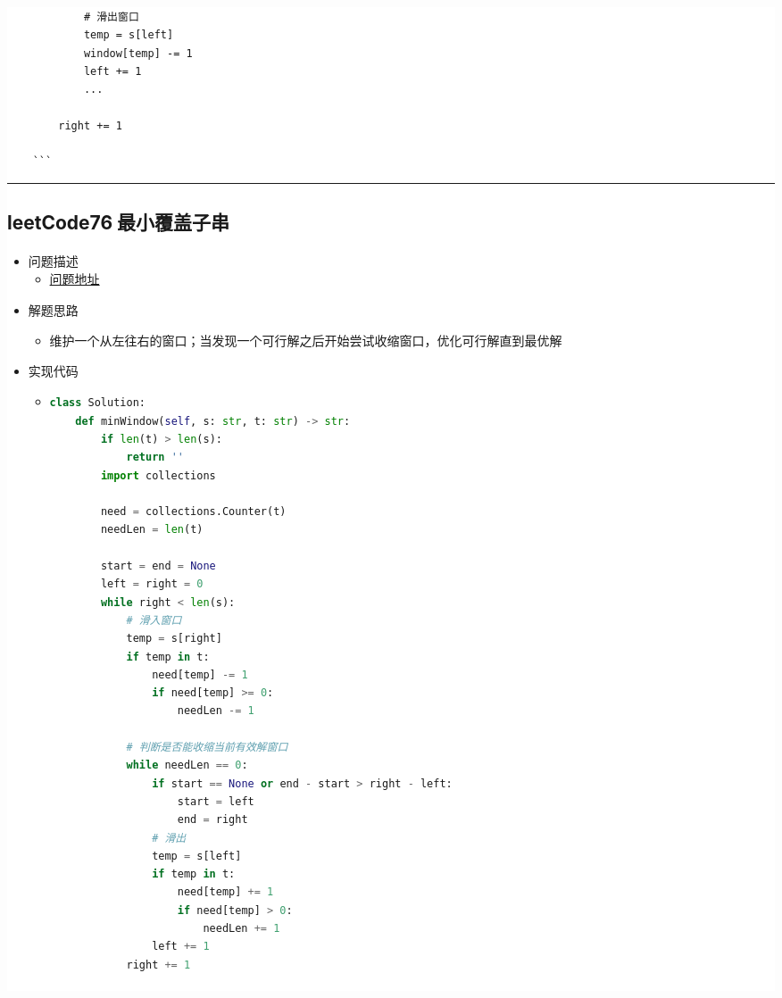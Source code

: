                 # 滑出窗口
                temp = s[left]
                window[temp] -= 1
                left += 1
            	...
            
            right += 1
        
        ```



---

## leetCode76 最小覆盖子串

*   问题描述
    *   [问题地址](https://leetcode.cn/problems/minimum-window-substring/)

-   解题思路
    -   维护一个从左往右的窗口；当发现一个可行解之后开始尝试收缩窗口，优化可行解直到最优解

-   实现代码

    -   ```python
        class Solution:
            def minWindow(self, s: str, t: str) -> str:
                if len(t) > len(s):
                    return ''
                import collections
        
                need = collections.Counter(t)
                needLen = len(t)
        
                start = end = None
                left = right = 0
                while right < len(s):
                    # 滑入窗口
                    temp = s[right]
                    if temp in t:
                        need[temp] -= 1
                        if need[temp] >= 0:
                            needLen -= 1
        
                    # 判断是否能收缩当前有效解窗口
                    while needLen == 0:
                        if start == None or end - start > right - left:
                            start = left
                            end = right
                        # 滑出
                        temp = s[left]
                        if temp in t:
                            need[temp] += 1
                            if need[temp] > 0:
                                needLen += 1
                        left += 1
                    right += 1
                